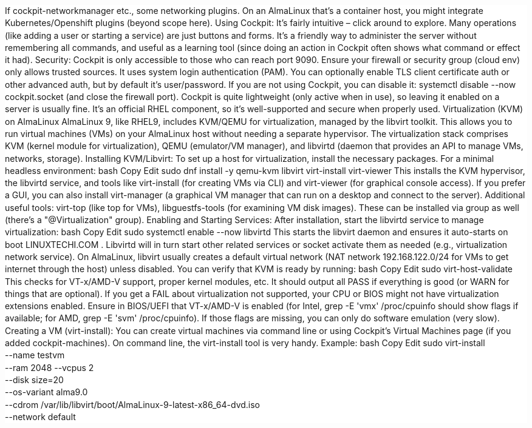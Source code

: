 If cockpit-networkmanager etc., some networking plugins.
On an AlmaLinux that’s a container host, you might integrate Kubernetes/Openshift plugins (beyond scope here).
Using Cockpit: It’s fairly intuitive – click around to explore. Many operations (like adding a user or starting a service) are just buttons and forms. It’s a friendly way to administer the server without remembering all commands, and useful as a learning tool (since doing an action in Cockpit often shows what command or effect it had). Security: Cockpit is only accessible to those who can reach port 9090. Ensure your firewall or security group (cloud env) only allows trusted sources. It uses system login authentication (PAM). You can optionally enable TLS client certificate auth or other advanced auth, but by default it’s user/password. If you are not using Cockpit, you can disable it: systemctl disable --now cockpit.socket (and close the firewall port). Cockpit is quite lightweight (only active when in use), so leaving it enabled on a server is usually fine. It’s an official RHEL component, so it’s well-supported and secure when properly used.
Virtualization (KVM) on AlmaLinux
AlmaLinux 9, like RHEL9, includes KVM/QEMU for virtualization, managed by the libvirt toolkit. This allows you to run virtual machines (VMs) on your AlmaLinux host without needing a separate hypervisor. The virtualization stack comprises KVM (kernel module for virtualization), QEMU (emulator/VM manager), and libvirtd (daemon that provides an API to manage VMs, networks, storage). Installing KVM/Libvirt: To set up a host for virtualization, install the necessary packages. For a minimal headless environment:
bash
Copy
Edit
sudo dnf install -y qemu-kvm libvirt virt-install virt-viewer
This installs the KVM hypervisor, the libvirtd service, and tools like virt-install (for creating VMs via CLI) and virt-viewer (for graphical console access). If you prefer a GUI, you can also install virt-manager (a graphical VM manager that can run on a desktop and connect to the server). Additional useful tools: virt-top (like top for VMs), libguestfs-tools (for examining VM disk images). These can be installed via group as well (there’s a "@Virtualization" group). Enabling and Starting Services: After installation, start the libvirtd service to manage virtualization:
bash
Copy
Edit
sudo systemctl enable --now libvirtd
This starts the libvirt daemon and ensures it auto-starts on boot​
LINUXTECHI.COM
. Libvirtd will in turn start other related services or socket activate them as needed (e.g., virtualization network service). On AlmaLinux, libvirt usually creates a default virtual network (NAT network 192.168.122.0/24 for VMs to get internet through the host) unless disabled. You can verify that KVM is ready by running:
bash
Copy
Edit
sudo virt-host-validate
This checks for VT-x/AMD-V support, proper kernel modules, etc. It should output all PASS if everything is good (or WARN for things that are optional). If you get a FAIL about virtualization not supported, your CPU or BIOS might not have virtualization extensions enabled. Ensure in BIOS/UEFI that VT-x/AMD-V is enabled (for Intel, grep -E 'vmx' /proc/cpuinfo should show flags if available; for AMD, grep -E 'svm' /proc/cpuinfo). If those flags are missing, you can only do software emulation (very slow). Creating a VM (virt-install): You can create virtual machines via command line or using Cockpit’s Virtual Machines page (if you added cockpit-machines). On command line, the virt-install tool is very handy. Example:
bash
Copy
Edit
sudo virt-install \
  --name testvm \
  --ram 2048 --vcpus 2 \
  --disk size=20 \
  --os-variant alma9.0 \
  --cdrom /var/lib/libvirt/boot/AlmaLinux-9-latest-x86_64-dvd.iso \
  --network default